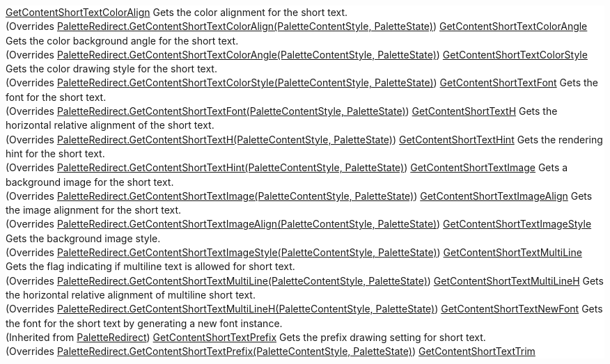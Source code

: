 <td><a href="2c00c785-e535-1d0f-ece0-2b82bf458744.md">GetContentShortTextColorAlign</a></td>
<td>Gets the color alignment for the short text.<br />(Overrides <a href="280314f4-9077-0b1b-5ec6-d2e5d5dbf801.md">PaletteRedirect.GetContentShortTextColorAlign(PaletteContentStyle, PaletteState)</a>)</td></tr>
<tr>
<td><a href="c085ad27-3d5c-bbb4-f28e-41dbe1ef32e9.md">GetContentShortTextColorAngle</a></td>
<td>Gets the color background angle for the short text.<br />(Overrides <a href="f5baa16b-a778-a910-e8ff-3a909e66f36a.md">PaletteRedirect.GetContentShortTextColorAngle(PaletteContentStyle, PaletteState)</a>)</td></tr>
<tr>
<td><a href="47580dcf-b3a6-6517-3761-9e16de07d1f1.md">GetContentShortTextColorStyle</a></td>
<td>Gets the color drawing style for the short text.<br />(Overrides <a href="c1770788-613f-6cff-c815-e085f9a16bcd.md">PaletteRedirect.GetContentShortTextColorStyle(PaletteContentStyle, PaletteState)</a>)</td></tr>
<tr>
<td><a href="d5389ae1-0457-3d3e-5fb6-6001d79148b8.md">GetContentShortTextFont</a></td>
<td>Gets the font for the short text.<br />(Overrides <a href="68304863-3587-c56b-ae50-b42cc537e90b.md">PaletteRedirect.GetContentShortTextFont(PaletteContentStyle, PaletteState)</a>)</td></tr>
<tr>
<td><a href="0774080b-9e7a-74d9-651c-176170171a41.md">GetContentShortTextH</a></td>
<td>Gets the horizontal relative alignment of the short text.<br />(Overrides <a href="af889f55-2610-4805-7618-caf181b1020c.md">PaletteRedirect.GetContentShortTextH(PaletteContentStyle, PaletteState)</a>)</td></tr>
<tr>
<td><a href="39bcaa13-95fa-9435-4235-b1a84b06910c.md">GetContentShortTextHint</a></td>
<td>Gets the rendering hint for the short text.<br />(Overrides <a href="1442aa93-80f8-b7f8-fd6f-9f43abf47e4e.md">PaletteRedirect.GetContentShortTextHint(PaletteContentStyle, PaletteState)</a>)</td></tr>
<tr>
<td><a href="4bf0bdcf-e5bd-d89e-450e-49dac729b7ee.md">GetContentShortTextImage</a></td>
<td>Gets a background image for the short text.<br />(Overrides <a href="1faa3ba7-03f1-a0d7-6a29-3b8a8e4550a8.md">PaletteRedirect.GetContentShortTextImage(PaletteContentStyle, PaletteState)</a>)</td></tr>
<tr>
<td><a href="ce34be61-571e-7a74-9167-5f817e0ea7b6.md">GetContentShortTextImageAlign</a></td>
<td>Gets the image alignment for the short text.<br />(Overrides <a href="92ee2b76-bf44-c735-fea1-e83c436b24db.md">PaletteRedirect.GetContentShortTextImageAlign(PaletteContentStyle, PaletteState)</a>)</td></tr>
<tr>
<td><a href="55f80c2c-1400-096b-90bc-b80f211997ca.md">GetContentShortTextImageStyle</a></td>
<td>Gets the background image style.<br />(Overrides <a href="b9ae23ce-39c0-8b63-4dab-d4aa691798ef.md">PaletteRedirect.GetContentShortTextImageStyle(PaletteContentStyle, PaletteState)</a>)</td></tr>
<tr>
<td><a href="8f96d0e4-145f-b944-7d56-569e2aa8d9e7.md">GetContentShortTextMultiLine</a></td>
<td>Gets the flag indicating if multiline text is allowed for short text.<br />(Overrides <a href="14d6991b-57e7-2fc6-9153-2123d8e5e563.md">PaletteRedirect.GetContentShortTextMultiLine(PaletteContentStyle, PaletteState)</a>)</td></tr>
<tr>
<td><a href="a6ea541d-e5c6-e082-e6f6-6bf747c1fe43.md">GetContentShortTextMultiLineH</a></td>
<td>Gets the horizontal relative alignment of multiline short text.<br />(Overrides <a href="e6905b8b-9b00-3ff6-3a38-5aad94e303f8.md">PaletteRedirect.GetContentShortTextMultiLineH(PaletteContentStyle, PaletteState)</a>)</td></tr>
<tr>
<td><a href="11a738b6-4361-063b-3d8c-fe4ee959b226.md">GetContentShortTextNewFont</a></td>
<td>Gets the font for the short text by generating a new font instance.<br />(Inherited from <a href="eb4bd14d-b283-a570-c104-b4d55603d473.md">PaletteRedirect</a>)</td></tr>
<tr>
<td><a href="b0404f23-1319-7aeb-7c08-10eab5f0b28c.md">GetContentShortTextPrefix</a></td>
<td>Gets the prefix drawing setting for short text.<br />(Overrides <a href="89945fae-42e8-c719-3cd0-aa72b3a1d6f0.md">PaletteRedirect.GetContentShortTextPrefix(PaletteContentStyle, PaletteState)</a>)</td></tr>
<tr>
<td><a href="46c62b1e-f9f9-a18e-2005-305a579d5f26.md">GetContentShortTextTrim</a></td>
